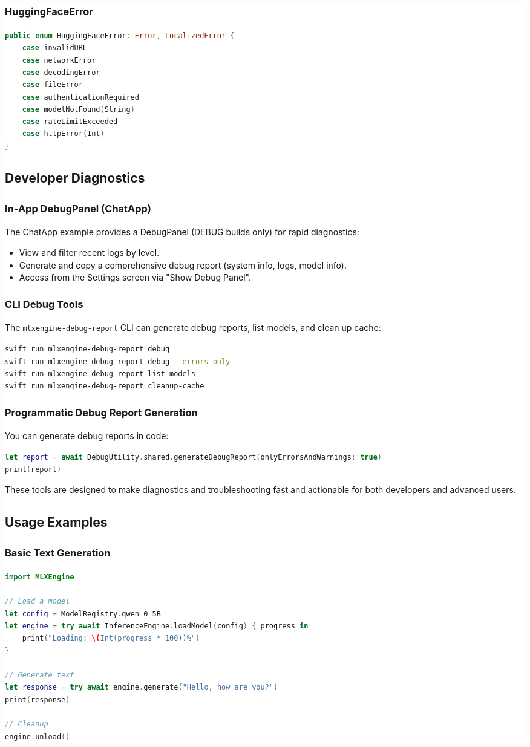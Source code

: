 ### HuggingFaceError

```swift
public enum HuggingFaceError: Error, LocalizedError {
    case invalidURL
    case networkError
    case decodingError
    case fileError
    case authenticationRequired
    case modelNotFound(String)
    case rateLimitExceeded
    case httpError(Int)
}
```

## Developer Diagnostics

### In-App DebugPanel (ChatApp)

The ChatApp example provides a DebugPanel (DEBUG builds only) for rapid diagnostics:
- View and filter recent logs by level.
- Generate and copy a comprehensive debug report (system info, logs, model info).
- Access from the Settings screen via "Show Debug Panel".

### CLI Debug Tools

The `mlxengine-debug-report` CLI can generate debug reports, list models, and clean up cache:

```bash
swift run mlxengine-debug-report debug
swift run mlxengine-debug-report debug --errors-only
swift run mlxengine-debug-report list-models
swift run mlxengine-debug-report cleanup-cache
```

### Programmatic Debug Report Generation

You can generate debug reports in code:

```swift
let report = await DebugUtility.shared.generateDebugReport(onlyErrorsAndWarnings: true)
print(report)
```

These tools are designed to make diagnostics and troubleshooting fast and actionable for both developers and advanced users.

## Usage Examples

### Basic Text Generation

```swift
import MLXEngine

// Load a model
let config = ModelRegistry.qwen_0_5B
let engine = try await InferenceEngine.loadModel(config) { progress in
    print("Loading: \(Int(progress * 100))%")
}

// Generate text
let response = try await engine.generate("Hello, how are you?")
print(response)

// Cleanup
engine.unload()
```